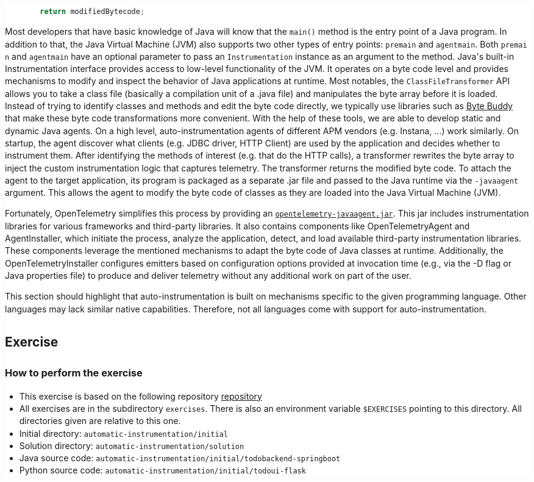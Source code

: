 ```java
        return modifiedBytecode;
```

Most developers that have basic knowledge of Java will  know that the `main()` method is the entry point of a Java program.
In addition to that, the Java Virtual Machine (JVM) also supports two other types of entry points: `premain` and `agentmain`.
Both `premain` and `agentmain` have an optional parameter to pass an `Instrumentation` instance as an argument to the method.
Java's built-in Instrumentation interface provides access to low-level functionality of the JVM.
It operates on a byte code level and provides mechanisms to modify and inspect the behavior of Java applications at runtime.
Most notables, the `ClassFileTransformer` API allows you to take a class file (basically a compilation unit of a .java file) and manipulates the byte array before it is loaded.
Instead of trying to identify classes and methods and edit the byte code directly, we typically use libraries such as [Byte Buddy](https://bytebuddy.net/) that make these byte code transformations more convenient.
With the help of these tools, we are able to develop static and dynamic Java agents.
On a high level, auto-instrumentation agents of different APM vendors (e.g. Instana, ...) work similarly.
On startup, the agent discover what clients (e.g. JDBC driver, HTTP Client) are used by the application and decides whether to instrument them.
After identifying the methods of interest (e.g. that do the HTTP calls), a transformer rewrites the byte array to inject the custom instrumentation logic that captures telemetry.
The transformer returns the modified byte code.
To attach the agent to the target application, its program is packaged as a separate .jar file and passed to the Java runtime via the `-javaagent` argument.
This allows the agent to modify the byte code of classes as they are loaded into the Java Virtual Machine (JVM).

Fortunately, OpenTelemetry simplifies this process by providing an [`opentelemetry-javaagent.jar`](https://github.com/open-telemetry/opentelemetry-java-instrumentation).
This jar includes instrumentation libraries for various frameworks and third-party libraries. It also contains components like OpenTelemetryAgent and AgentInstaller, which initiate the process, analyze the application, detect, and load available third-party instrumentation libraries.
These components leverage the mentioned mechanisms to adapt the byte code of Java classes at runtime.
Additionally, the OpenTelemetryInstaller configures emitters based on configuration options provided at invocation time (e.g., via the -D flag or Java properties file) to produce and deliver telemetry without any additional work on part of the user.

This section should highlight that auto-instrumentation is built on mechanisms specific to the given programming language. Other languages may lack similar native capabilities.
Therefore, not all languages come with support for auto-instrumentation.

## Exercise

### How to perform the exercise
* This exercise is based on the following repository [repository](https://github.com/NovatecConsulting/opentelemetry-training/) 
* All exercises are in the subdirectory `exercises`. There is also an environment variable `$EXERCISES` pointing to this directory. All directories given are relative to this one.
* Initial directory: `automatic-instrumentation/initial`
* Solution directory: `automatic-instrumentation/solution`
* Java source code: `automatic-instrumentation/initial/todobackend-springboot`
* Python source code: `automatic-instrumentation/initial/todoui-flask`
